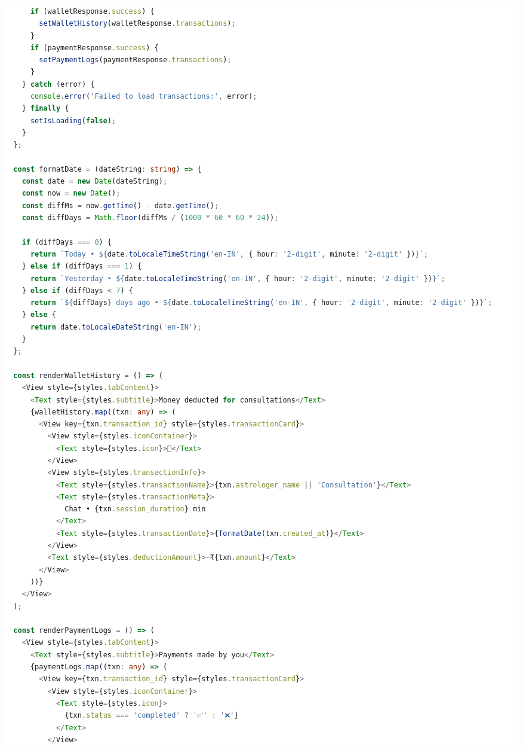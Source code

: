 ```typescript
      if (walletResponse.success) {
        setWalletHistory(walletResponse.transactions);
      }
      if (paymentResponse.success) {
        setPaymentLogs(paymentResponse.transactions);
      }
    } catch (error) {
      console.error('Failed to load transactions:', error);
    } finally {
      setIsLoading(false);
    }
  };

  const formatDate = (dateString: string) => {
    const date = new Date(dateString);
    const now = new Date();
    const diffMs = now.getTime() - date.getTime();
    const diffDays = Math.floor(diffMs / (1000 * 60 * 60 * 24));

    if (diffDays === 0) {
      return `Today • ${date.toLocaleTimeString('en-IN', { hour: '2-digit', minute: '2-digit' })}`;
    } else if (diffDays === 1) {
      return `Yesterday • ${date.toLocaleTimeString('en-IN', { hour: '2-digit', minute: '2-digit' })}`;
    } else if (diffDays < 7) {
      return `${diffDays} days ago • ${date.toLocaleTimeString('en-IN', { hour: '2-digit', minute: '2-digit' })}`;
    } else {
      return date.toLocaleDateString('en-IN');
    }
  };

  const renderWalletHistory = () => (
    <View style={styles.tabContent}>
      <Text style={styles.subtitle}>Money deducted for consultations</Text>
      {walletHistory.map((txn: any) => (
        <View key={txn.transaction_id} style={styles.transactionCard}>
          <View style={styles.iconContainer}>
            <Text style={styles.icon}>💬</Text>
          </View>
          <View style={styles.transactionInfo}>
            <Text style={styles.transactionName}>{txn.astrologer_name || 'Consultation'}</Text>
            <Text style={styles.transactionMeta}>
              Chat • {txn.session_duration} min
            </Text>
            <Text style={styles.transactionDate}>{formatDate(txn.created_at)}</Text>
          </View>
          <Text style={styles.deductionAmount}>-₹{txn.amount}</Text>
        </View>
      ))}
    </View>
  );

  const renderPaymentLogs = () => (
    <View style={styles.tabContent}>
      <Text style={styles.subtitle}>Payments made by you</Text>
      {paymentLogs.map((txn: any) => (
        <View key={txn.transaction_id} style={styles.transactionCard}>
          <View style={styles.iconContainer}>
            <Text style={styles.icon}>
              {txn.status === 'completed' ? '✅' : '❌'}
            </Text>
          </View>
```